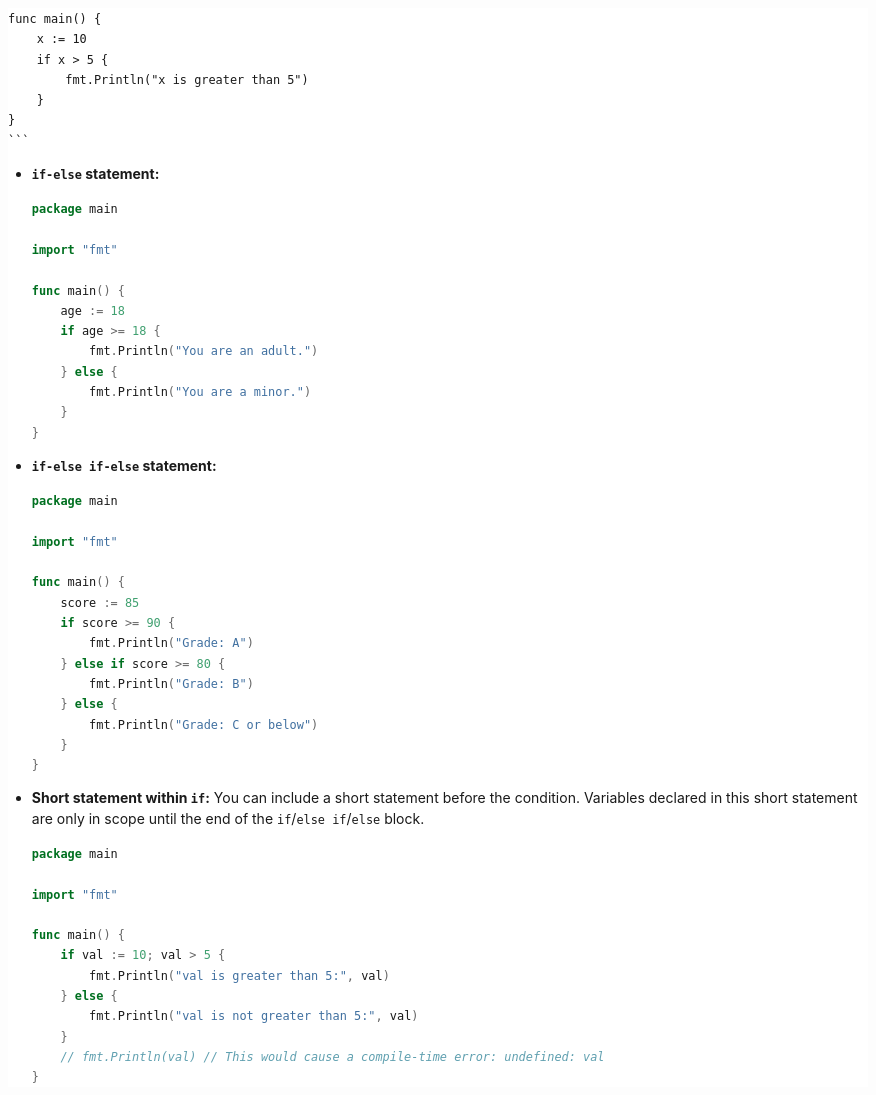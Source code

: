     func main() {
        x := 10
        if x > 5 {
            fmt.Println("x is greater than 5")
        }
    }
    ```

* **`if-else` statement:**
    ```go
    package main

    import "fmt"

    func main() {
        age := 18
        if age >= 18 {
            fmt.Println("You are an adult.")
        } else {
            fmt.Println("You are a minor.")
        }
    }
    ```

* **`if-else if-else` statement:**
    ```go
    package main

    import "fmt"

    func main() {
        score := 85
        if score >= 90 {
            fmt.Println("Grade: A")
        } else if score >= 80 {
            fmt.Println("Grade: B")
        } else {
            fmt.Println("Grade: C or below")
        }
    }
    ```

* **Short statement within `if`:** You can include a short statement before the condition. Variables declared in this short statement are only in scope until the end of the `if`/`else if`/`else` block.
    ```go
    package main

    import "fmt"

    func main() {
        if val := 10; val > 5 {
            fmt.Println("val is greater than 5:", val)
        } else {
            fmt.Println("val is not greater than 5:", val)
        }
        // fmt.Println(val) // This would cause a compile-time error: undefined: val
    }
    ```
